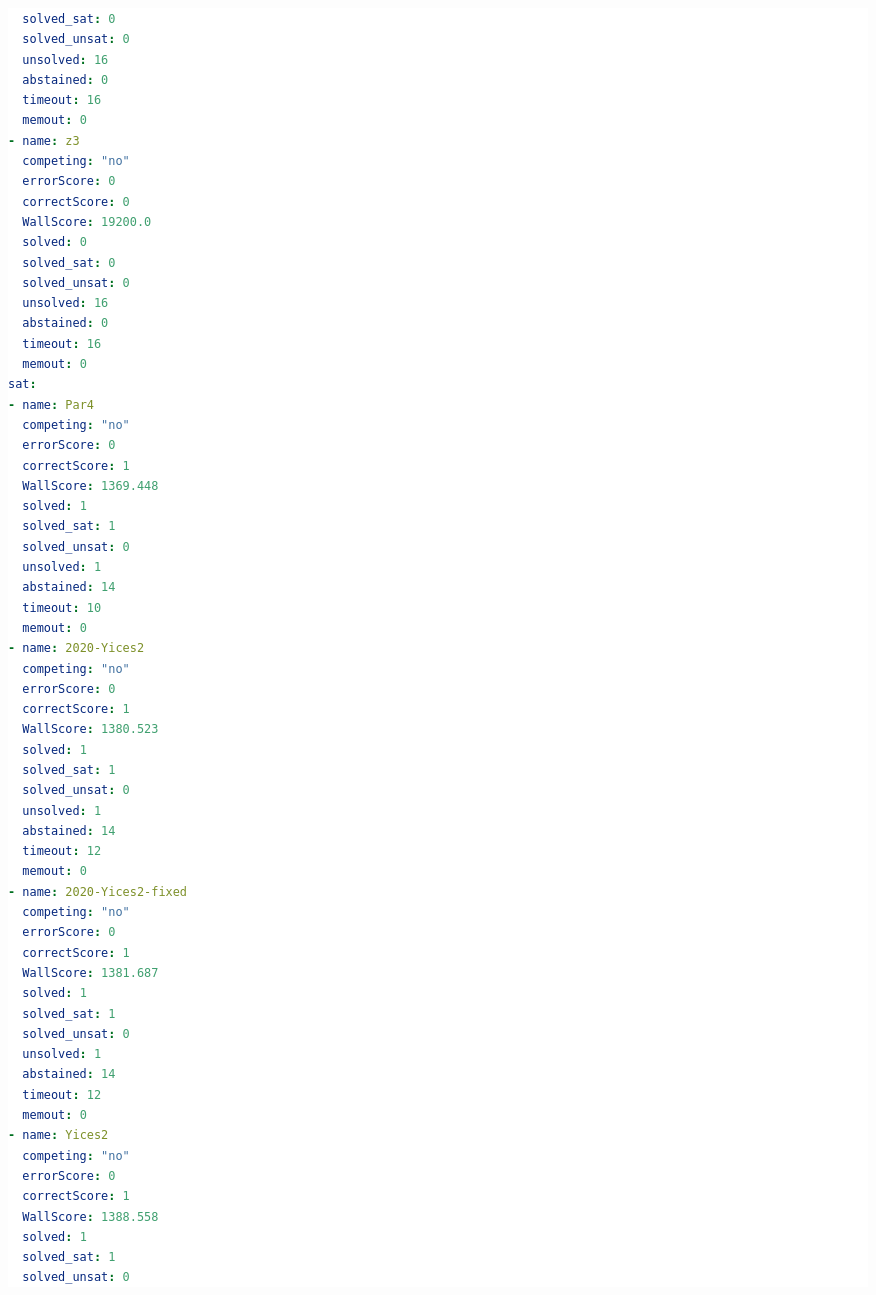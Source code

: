 ```yaml
  solved_sat: 0
  solved_unsat: 0
  unsolved: 16
  abstained: 0
  timeout: 16
  memout: 0
- name: z3
  competing: "no"
  errorScore: 0
  correctScore: 0
  WallScore: 19200.0
  solved: 0
  solved_sat: 0
  solved_unsat: 0
  unsolved: 16
  abstained: 0
  timeout: 16
  memout: 0
sat:
- name: Par4
  competing: "no"
  errorScore: 0
  correctScore: 1
  WallScore: 1369.448
  solved: 1
  solved_sat: 1
  solved_unsat: 0
  unsolved: 1
  abstained: 14
  timeout: 10
  memout: 0
- name: 2020-Yices2
  competing: "no"
  errorScore: 0
  correctScore: 1
  WallScore: 1380.523
  solved: 1
  solved_sat: 1
  solved_unsat: 0
  unsolved: 1
  abstained: 14
  timeout: 12
  memout: 0
- name: 2020-Yices2-fixed
  competing: "no"
  errorScore: 0
  correctScore: 1
  WallScore: 1381.687
  solved: 1
  solved_sat: 1
  solved_unsat: 0
  unsolved: 1
  abstained: 14
  timeout: 12
  memout: 0
- name: Yices2
  competing: "no"
  errorScore: 0
  correctScore: 1
  WallScore: 1388.558
  solved: 1
  solved_sat: 1
  solved_unsat: 0
```